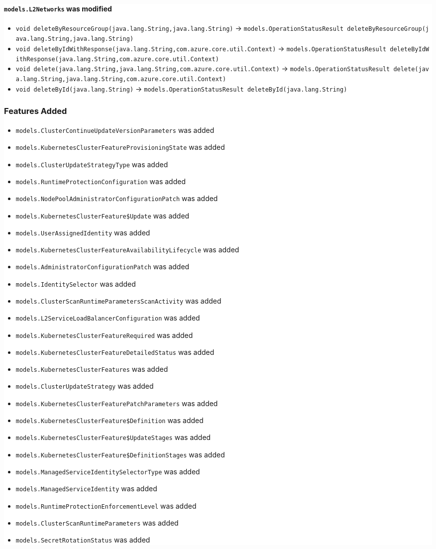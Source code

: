 #### `models.L2Networks` was modified

* `void deleteByResourceGroup(java.lang.String,java.lang.String)` -> `models.OperationStatusResult deleteByResourceGroup(java.lang.String,java.lang.String)`
* `void deleteByIdWithResponse(java.lang.String,com.azure.core.util.Context)` -> `models.OperationStatusResult deleteByIdWithResponse(java.lang.String,com.azure.core.util.Context)`
* `void delete(java.lang.String,java.lang.String,com.azure.core.util.Context)` -> `models.OperationStatusResult delete(java.lang.String,java.lang.String,com.azure.core.util.Context)`
* `void deleteById(java.lang.String)` -> `models.OperationStatusResult deleteById(java.lang.String)`

### Features Added

* `models.ClusterContinueUpdateVersionParameters` was added

* `models.KubernetesClusterFeatureProvisioningState` was added

* `models.ClusterUpdateStrategyType` was added

* `models.RuntimeProtectionConfiguration` was added

* `models.NodePoolAdministratorConfigurationPatch` was added

* `models.KubernetesClusterFeature$Update` was added

* `models.UserAssignedIdentity` was added

* `models.KubernetesClusterFeatureAvailabilityLifecycle` was added

* `models.AdministratorConfigurationPatch` was added

* `models.IdentitySelector` was added

* `models.ClusterScanRuntimeParametersScanActivity` was added

* `models.L2ServiceLoadBalancerConfiguration` was added

* `models.KubernetesClusterFeatureRequired` was added

* `models.KubernetesClusterFeatureDetailedStatus` was added

* `models.KubernetesClusterFeatures` was added

* `models.ClusterUpdateStrategy` was added

* `models.KubernetesClusterFeaturePatchParameters` was added

* `models.KubernetesClusterFeature$Definition` was added

* `models.KubernetesClusterFeature$UpdateStages` was added

* `models.KubernetesClusterFeature$DefinitionStages` was added

* `models.ManagedServiceIdentitySelectorType` was added

* `models.ManagedServiceIdentity` was added

* `models.RuntimeProtectionEnforcementLevel` was added

* `models.ClusterScanRuntimeParameters` was added

* `models.SecretRotationStatus` was added
